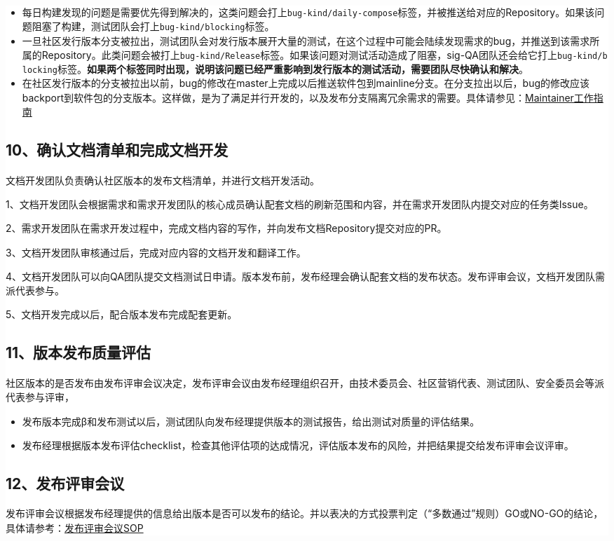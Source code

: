 - 每日构建发现的问题是需要优先得到解决的，这类问题会打上`bug-kind/daily-compose`标签，并被推送给对应的Repository。如果该问题阻塞了构建，测试团队会打上`bug-kind/blocking`标签。
- 一旦社区发行版本分支被拉出，测试团队会对发行版本展开大量的测试，在这个过程中可能会陆续发现需求的bug，并推送到该需求所属的Repository。此类问题会被打上`bug-kind/Release`标签。如果该问题对测试活动造成了阻塞，sig-QA团队还会给它打上`bug-kind/blocking`标签。**如果两个标签同时出现，说明该问题已经严重影响到发行版本的测试活动，需要团队尽快确认和解决**。
- 在社区发行版本的分支被拉出以前，bug的修改在master上完成以后推送软件包到mainline分支。在分支拉出以后，bug的修改应该backport到软件包的分支版本。这样做，是为了满足并行开发的，以及发布分支隔离冗余需求的需要。具体请参见：[Maintainer工作指南]()



## 10、确认文档清单和完成文档开发

文档开发团队负责确认社区版本的发布文档清单，并进行文档开发活动。

1、文档开发团队会根据需求和需求开发团队的核心成员确认配套文档的刷新范围和内容，并在需求开发团队内提交对应的任务类Issue。

2、需求开发团队在需求开发过程中，完成文档内容的写作，并向发布文档Repository提交对应的PR。

3、文档开发团队审核通过后，完成对应内容的文档开发和翻译工作。

4、文档开发团队可以向QA团队提交文档测试日申请。版本发布前，发布经理会确认配套文档的发布状态。发布评审会议，文档开发团队需派代表参与。

5、文档开发完成以后，配合版本发布完成配套更新。



## 11、版本发布质量评估

社区版本的是否发布由发布评审会议决定，发布评审会议由发布经理组织召开，由技术委员会、社区营销代表、测试团队、安全委员会等派代表参与评审，

- 发布版本完成β和发布测试以后，测试团队向发布经理提供版本的测试报告，给出测试对质量的评估结果。

- 发布经理根据版本发布评估checklist，检查其他评估项的达成情况，评估版本发布的风险，并把结果提交给发布评审会议评审。

  

## 12、发布评审会议

发布评审会议根据发布经理提供的信息给出版本是否可以发布的结论。并以表决的方式投票判定（“多数通过”规则）GO或NO-GO的结论，具体请参考：[发布评审会议SOP](Go-NOGO-Meeting.md)
